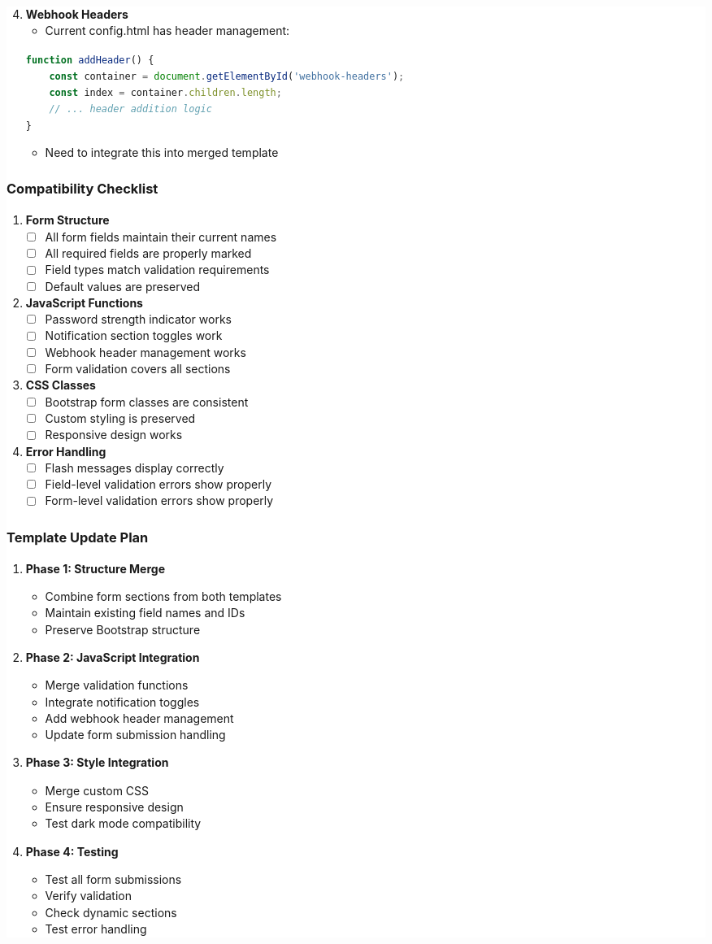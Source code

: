 4. **Webhook Headers**
   - Current config.html has header management:
   ```javascript
   function addHeader() {
       const container = document.getElementById('webhook-headers');
       const index = container.children.length;
       // ... header addition logic
   }
   ```
   - Need to integrate this into merged template

### Compatibility Checklist

1. **Form Structure**
   - [ ] All form fields maintain their current names
   - [ ] All required fields are properly marked
   - [ ] Field types match validation requirements
   - [ ] Default values are preserved

2. **JavaScript Functions**
   - [ ] Password strength indicator works
   - [ ] Notification section toggles work
   - [ ] Webhook header management works
   - [ ] Form validation covers all sections

3. **CSS Classes**
   - [ ] Bootstrap form classes are consistent
   - [ ] Custom styling is preserved
   - [ ] Responsive design works

4. **Error Handling**
   - [ ] Flash messages display correctly
   - [ ] Field-level validation errors show properly
   - [ ] Form-level validation errors show properly

### Template Update Plan

1. **Phase 1: Structure Merge**
   - Combine form sections from both templates
   - Maintain existing field names and IDs
   - Preserve Bootstrap structure

2. **Phase 2: JavaScript Integration**
   - Merge validation functions
   - Integrate notification toggles
   - Add webhook header management
   - Update form submission handling

3. **Phase 3: Style Integration**
   - Merge custom CSS
   - Ensure responsive design
   - Test dark mode compatibility

4. **Phase 4: Testing**
   - Test all form submissions
   - Verify validation
   - Check dynamic sections
   - Test error handling
